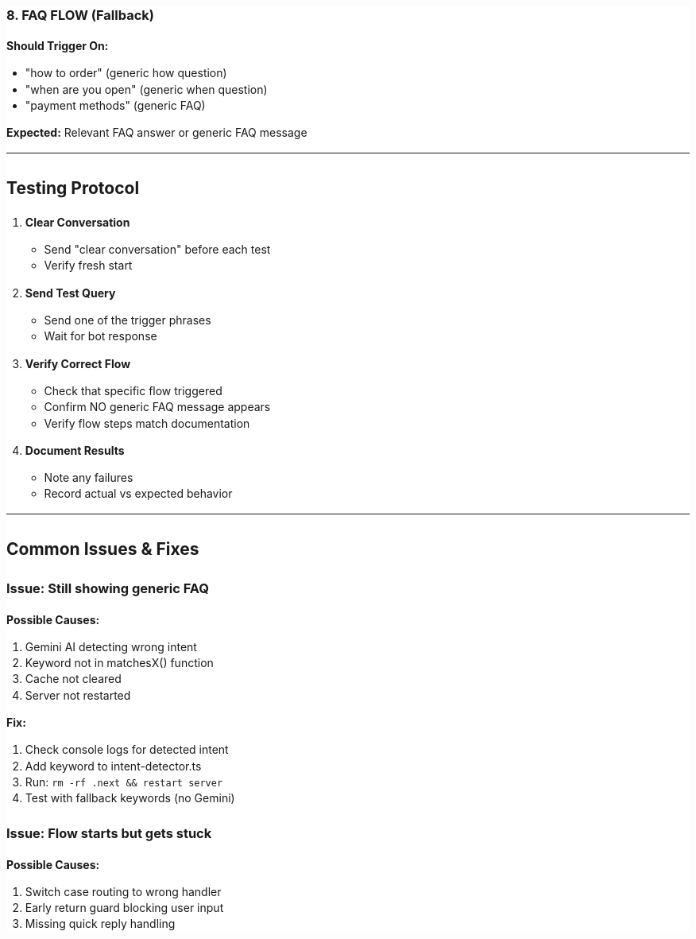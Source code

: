 
### 8. FAQ FLOW (Fallback)
**Should Trigger On:**
- "how to order" (generic how question)
- "when are you open" (generic when question)
- "payment methods" (generic FAQ)

**Expected:** Relevant FAQ answer or generic FAQ message

---

## Testing Protocol

1. **Clear Conversation**
   - Send "clear conversation" before each test
   - Verify fresh start

2. **Send Test Query**
   - Send one of the trigger phrases
   - Wait for bot response

3. **Verify Correct Flow**
   - Check that specific flow triggered
   - Confirm NO generic FAQ message appears
   - Verify flow steps match documentation

4. **Document Results**
   - Note any failures
   - Record actual vs expected behavior

---

## Common Issues & Fixes

### Issue: Still showing generic FAQ
**Possible Causes:**
1. Gemini AI detecting wrong intent
2. Keyword not in matchesX() function
3. Cache not cleared
4. Server not restarted

**Fix:**
1. Check console logs for detected intent
2. Add keyword to intent-detector.ts
3. Run: `rm -rf .next && restart server`
4. Test with fallback keywords (no Gemini)

### Issue: Flow starts but gets stuck
**Possible Causes:**
1. Switch case routing to wrong handler
2. Early return guard blocking user input
3. Missing quick reply handling
